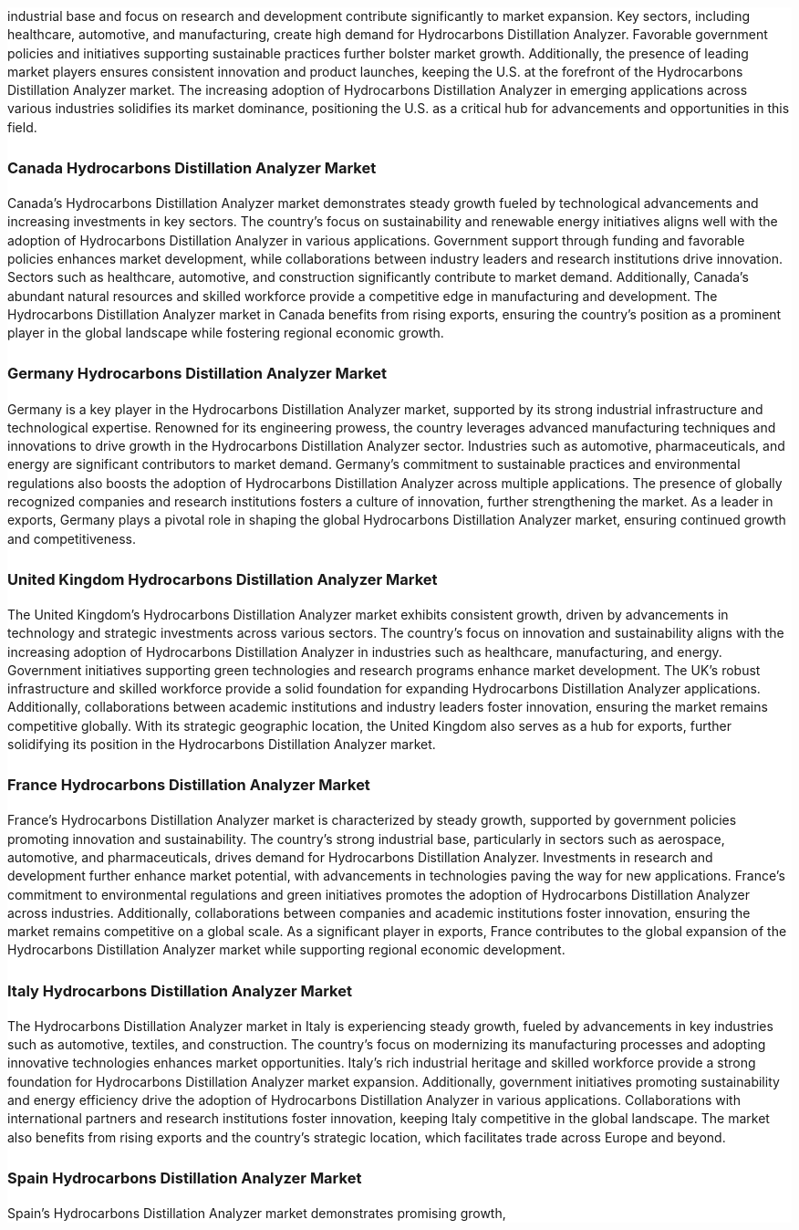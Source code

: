 industrial base and focus on research and development contribute significantly to market expansion. Key sectors, including healthcare, automotive, and manufacturing, create high demand for Hydrocarbons Distillation Analyzer. Favorable government policies and initiatives supporting sustainable practices further bolster market growth. Additionally, the presence of leading market players ensures consistent innovation and product launches, keeping the U.S. at the forefront of the Hydrocarbons Distillation Analyzer market. The increasing adoption of Hydrocarbons Distillation Analyzer in emerging applications across various industries solidifies its market dominance, positioning the U.S. as a critical hub for advancements and opportunities in this field.</p><h3>Canada Hydrocarbons Distillation Analyzer Market</h3><p>Canada&rsquo;s Hydrocarbons Distillation Analyzer market demonstrates steady growth fueled by technological advancements and increasing investments in key sectors. The country&rsquo;s focus on sustainability and renewable energy initiatives aligns well with the adoption of Hydrocarbons Distillation Analyzer in various applications. Government support through funding and favorable policies enhances market development, while collaborations between industry leaders and research institutions drive innovation. Sectors such as healthcare, automotive, and construction significantly contribute to market demand. Additionally, Canada&rsquo;s abundant natural resources and skilled workforce provide a competitive edge in manufacturing and development. The Hydrocarbons Distillation Analyzer market in Canada benefits from rising exports, ensuring the country&rsquo;s position as a prominent player in the global landscape while fostering regional economic growth.</p><h3>Germany Hydrocarbons Distillation Analyzer Market</h3><p>Germany is a key player in the Hydrocarbons Distillation Analyzer market, supported by its strong industrial infrastructure and technological expertise. Renowned for its engineering prowess, the country leverages advanced manufacturing techniques and innovations to drive growth in the Hydrocarbons Distillation Analyzer sector. Industries such as automotive, pharmaceuticals, and energy are significant contributors to market demand. Germany&rsquo;s commitment to sustainable practices and environmental regulations also boosts the adoption of Hydrocarbons Distillation Analyzer across multiple applications. The presence of globally recognized companies and research institutions fosters a culture of innovation, further strengthening the market. As a leader in exports, Germany plays a pivotal role in shaping the global Hydrocarbons Distillation Analyzer market, ensuring continued growth and competitiveness.</p><h3>United Kingdom Hydrocarbons Distillation Analyzer Market</h3><p>The United Kingdom&rsquo;s Hydrocarbons Distillation Analyzer market exhibits consistent growth, driven by advancements in technology and strategic investments across various sectors. The country&rsquo;s focus on innovation and sustainability aligns with the increasing adoption of Hydrocarbons Distillation Analyzer in industries such as healthcare, manufacturing, and energy. Government initiatives supporting green technologies and research programs enhance market development. The UK&rsquo;s robust infrastructure and skilled workforce provide a solid foundation for expanding Hydrocarbons Distillation Analyzer applications. Additionally, collaborations between academic institutions and industry leaders foster innovation, ensuring the market remains competitive globally. With its strategic geographic location, the United Kingdom also serves as a hub for exports, further solidifying its position in the Hydrocarbons Distillation Analyzer market.</p><h3>France Hydrocarbons Distillation Analyzer Market</h3><p>France&rsquo;s Hydrocarbons Distillation Analyzer market is characterized by steady growth, supported by government policies promoting innovation and sustainability. The country&rsquo;s strong industrial base, particularly in sectors such as aerospace, automotive, and pharmaceuticals, drives demand for Hydrocarbons Distillation Analyzer. Investments in research and development further enhance market potential, with advancements in technologies paving the way for new applications. France&rsquo;s commitment to environmental regulations and green initiatives promotes the adoption of Hydrocarbons Distillation Analyzer across industries. Additionally, collaborations between companies and academic institutions foster innovation, ensuring the market remains competitive on a global scale. As a significant player in exports, France contributes to the global expansion of the Hydrocarbons Distillation Analyzer market while supporting regional economic development.</p><h3>Italy Hydrocarbons Distillation Analyzer Market</h3><p>The Hydrocarbons Distillation Analyzer market in Italy is experiencing steady growth, fueled by advancements in key industries such as automotive, textiles, and construction. The country&rsquo;s focus on modernizing its manufacturing processes and adopting innovative technologies enhances market opportunities. Italy&rsquo;s rich industrial heritage and skilled workforce provide a strong foundation for Hydrocarbons Distillation Analyzer market expansion. Additionally, government initiatives promoting sustainability and energy efficiency drive the adoption of Hydrocarbons Distillation Analyzer in various applications. Collaborations with international partners and research institutions foster innovation, keeping Italy competitive in the global landscape. The market also benefits from rising exports and the country&rsquo;s strategic location, which facilitates trade across Europe and beyond.</p><h3>Spain Hydrocarbons Distillation Analyzer Market</h3><p>Spain&rsquo;s Hydrocarbons Distillation Analyzer market demonstrates promising growth,